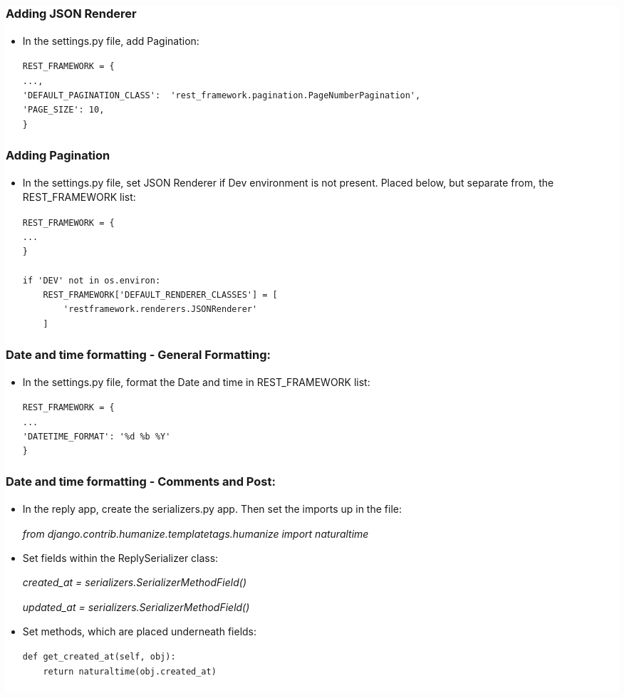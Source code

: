 ### **Adding JSON Renderer**

* In the settings.py file, add Pagination:

    ```
    REST_FRAMEWORK = {
    ...,
    'DEFAULT_PAGINATION_CLASS':  'rest_framework.pagination.PageNumberPagination',
    'PAGE_SIZE': 10,
    }
    ```

### **Adding Pagination**

* In the settings.py file, set JSON Renderer if Dev environment is not present. Placed below, but separate from, the REST_FRAMEWORK list:

    ```
    REST_FRAMEWORK = {
    ...
    }

    if 'DEV' not in os.environ:
        REST_FRAMEWORK['DEFAULT_RENDERER_CLASSES'] = [
            'restframework.renderers.JSONRenderer'
        ]
    ```

### **Date and time formatting - General Formatting:**

* In the settings.py file, format the Date and time in REST_FRAMEWORK list:

    ```
    REST_FRAMEWORK = {
    ...
    'DATETIME_FORMAT': '%d %b %Y'
    }
    ```

### **Date and time formatting - Comments and Post:**

* In the reply app, create the serializers.py app. Then set the imports up in the file:
    
    *from django.contrib.humanize.templatetags.humanize import naturaltime*

* Set fields within the ReplySerializer class:

    *created_at = serializers.SerializerMethodField()*

    *updated_at = serializers.SerializerMethodField()*

* Set methods, which are placed underneath fields:

    ```
    def get_created_at(self, obj):
        return naturaltime(obj.created_at)
    